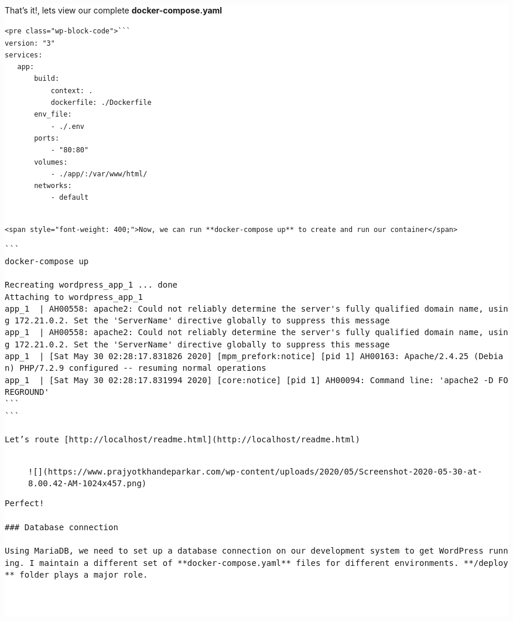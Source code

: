 <span style="font-weight: 400;">That’s it!, lets view our complete **docker-compose.yaml**</span>

```
<pre class="wp-block-code">```
version: "3"
services:
   app:
       build:
           context: .
           dockerfile: ./Dockerfile
       env_file:
           - ./.env
       ports:
           - "80:80"
       volumes:
           - ./app/:/var/www/html/
       networks:
           - default
```
```

<span style="font-weight: 400;">Now, we can run **docker-compose up** to create and run our container</span>

```
<pre class="wp-block-code">```
docker-compose up
 
Recreating wordpress_app_1 ... done
Attaching to wordpress_app_1
app_1  | AH00558: apache2: Could not reliably determine the server's fully qualified domain name, using 172.21.0.2. Set the 'ServerName' directive globally to suppress this message
app_1  | AH00558: apache2: Could not reliably determine the server's fully qualified domain name, using 172.21.0.2. Set the 'ServerName' directive globally to suppress this message
app_1  | [Sat May 30 02:28:17.831826 2020] [mpm_prefork:notice] [pid 1] AH00163: Apache/2.4.25 (Debian) PHP/7.2.9 configured -- resuming normal operations
app_1  | [Sat May 30 02:28:17.831994 2020] [core:notice] [pid 1] AH00094: Command line: 'apache2 -D FOREGROUND'
```
```

<span style="font-weight: 400;">Let’s route </span>[<span style="font-weight: 400;">http://localhost/readme.html</span>](http://localhost/readme.html)

<div class="wp-block-image"><figure class="aligncenter size-large">![](https://www.prajyotkhandeparkar.com/wp-content/uploads/2020/05/Screenshot-2020-05-30-at-8.00.42-AM-1024x457.png)</figure></div><span style="font-weight: 400;">Perfect! </span>

### <span style="font-weight: 400;">Database connection</span>

<span style="font-weight: 400;">Using MariaDB, we need to set up a database connection on our development system to get WordPress running. I maintain a different set of **docker-compose.yaml** files for different environments. **/deploy** folder plays a major role.</span>

